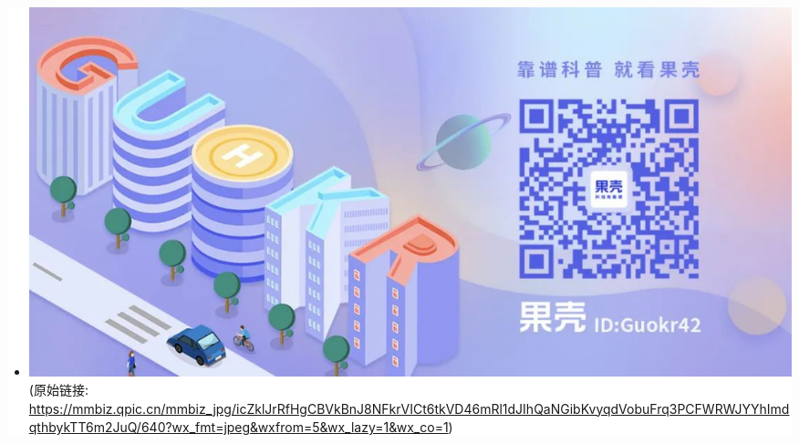 - ![](./images/image_12.jpg) (原始链接: https://mmbiz.qpic.cn/mmbiz_jpg/icZklJrRfHgCBVkBnJ8NFkrVICt6tkVD46mRl1dJIhQaNGibKvyqdVobuFrq3PCFWRWJYYhImdqthbykTT6m2JuQ/640?wx_fmt=jpeg&wxfrom=5&wx_lazy=1&wx_co=1)
